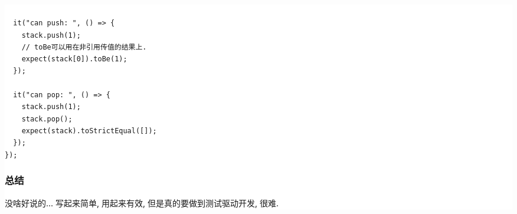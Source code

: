 ```

  it("can push: ", () => {
    stack.push(1);
    // toBe可以用在非引用传值的结果上.
    expect(stack[0]).toBe(1);
  });

  it("can pop: ", () => {
    stack.push(1);
    stack.pop();
    expect(stack).toStrictEqual([]);
  });
});
```

### 总结

没啥好说的... 写起来简单, 用起来有效, 但是真的要做到测试驱动开发, 很难.
